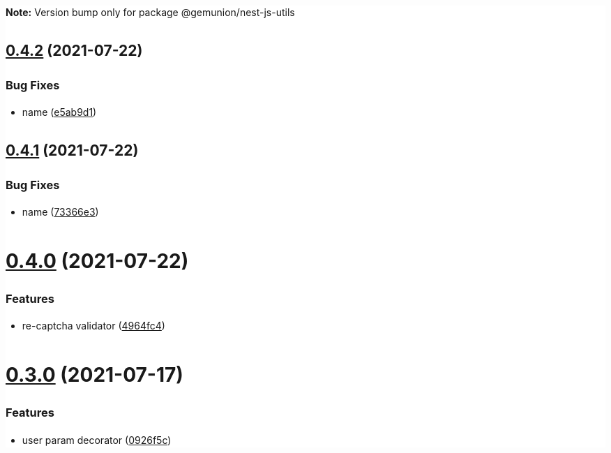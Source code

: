 **Note:** Version bump only for package @gemunion/nest-js-utils





## [0.4.2](https://github.com/gemunion/nestjs-packages/compare/@gemunion/nest-js-utils@0.4.1...@gemunion/nest-js-utils@0.4.2) (2021-07-22)


### Bug Fixes

* name ([e5ab9d1](https://github.com/gemunion/nestjs-packages/commit/e5ab9d128c3f10904b672f0c616393a8f8c3d6d8))





## [0.4.1](https://github.com/gemunion/nestjs-packages/compare/@gemunion/nest-js-utils@0.4.0...@gemunion/nest-js-utils@0.4.1) (2021-07-22)


### Bug Fixes

* name ([73366e3](https://github.com/gemunion/nestjs-packages/commit/73366e33ef0700f6b9614ce5c9d4572de207b06e))





# [0.4.0](https://github.com/gemunion/nestjs-packages/compare/@gemunion/nest-js-utils@0.3.0...@gemunion/nest-js-utils@0.4.0) (2021-07-22)


### Features

* re-captcha validator ([4964fc4](https://github.com/gemunion/nestjs-packages/commit/4964fc4fb7e2eedb29f12959db31d98994b3b415))





# [0.3.0](https://github.com/gemunion/nestjs-packages/compare/@gemunion/nest-js-utils@0.2.4...@gemunion/nest-js-utils@0.3.0) (2021-07-17)


### Features

* user param decorator ([0926f5c](https://github.com/gemunion/nestjs-packages/commit/0926f5c76513bbfd934b48a8aeaf875b4ad02f57))
